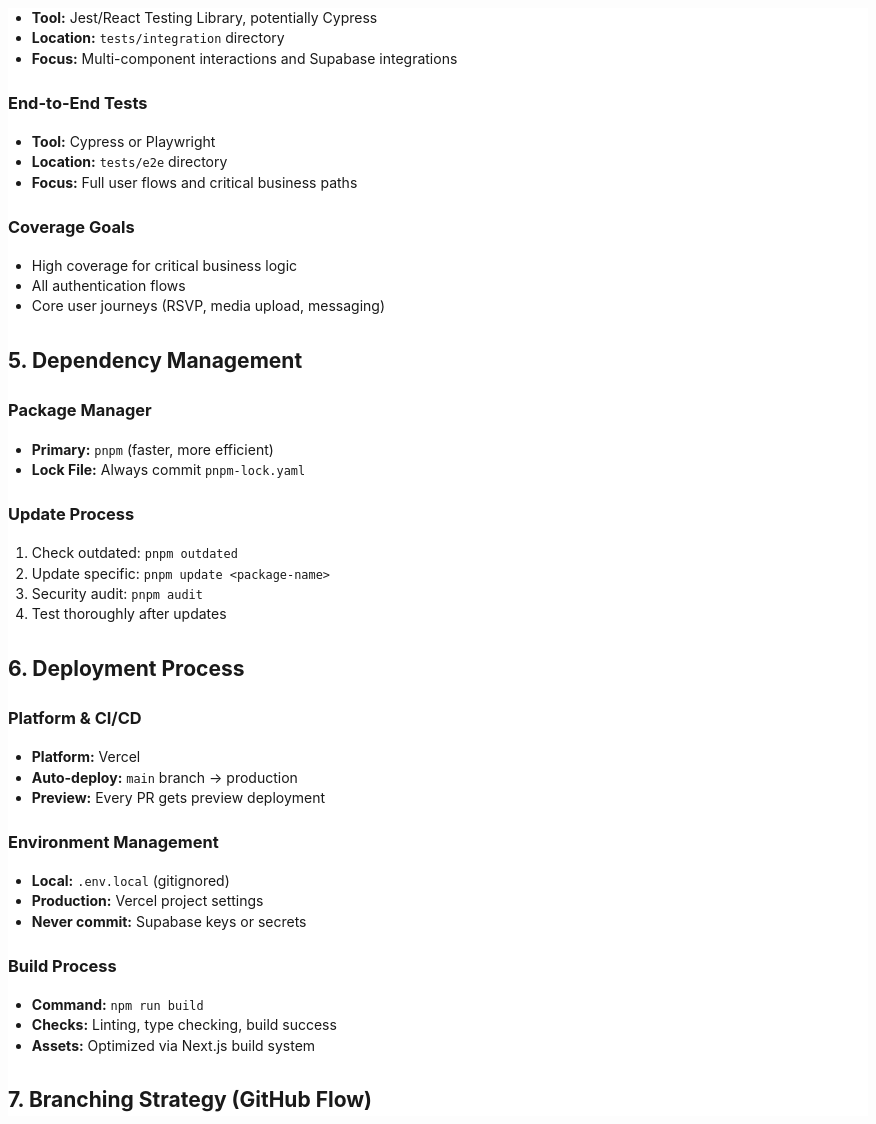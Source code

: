 - **Tool:** Jest/React Testing Library, potentially Cypress
- **Location:** `tests/integration` directory
- **Focus:** Multi-component interactions and Supabase integrations

### End-to-End Tests

- **Tool:** Cypress or Playwright
- **Location:** `tests/e2e` directory
- **Focus:** Full user flows and critical business paths

### Coverage Goals

- High coverage for critical business logic
- All authentication flows
- Core user journeys (RSVP, media upload, messaging)

## 5. Dependency Management

### Package Manager

- **Primary:** `pnpm` (faster, more efficient)
- **Lock File:** Always commit `pnpm-lock.yaml`

### Update Process

1. Check outdated: `pnpm outdated`
2. Update specific: `pnpm update <package-name>`
3. Security audit: `pnpm audit`
4. Test thoroughly after updates

## 6. Deployment Process

### Platform & CI/CD

- **Platform:** Vercel
- **Auto-deploy:** `main` branch → production
- **Preview:** Every PR gets preview deployment

### Environment Management

- **Local:** `.env.local` (gitignored)
- **Production:** Vercel project settings
- **Never commit:** Supabase keys or secrets

### Build Process

- **Command:** `npm run build`
- **Checks:** Linting, type checking, build success
- **Assets:** Optimized via Next.js build system

## 7. Branching Strategy (GitHub Flow)
